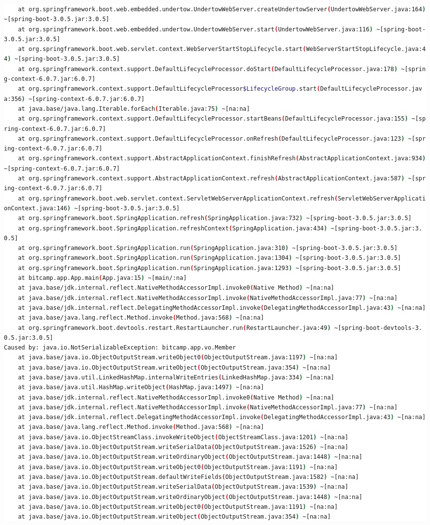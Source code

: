 ```bash
	at org.springframework.boot.web.embedded.undertow.UndertowWebServer.createUndertowServer(UndertowWebServer.java:164) ~[spring-boot-3.0.5.jar:3.0.5]
	at org.springframework.boot.web.embedded.undertow.UndertowWebServer.start(UndertowWebServer.java:116) ~[spring-boot-3.0.5.jar:3.0.5]
	at org.springframework.boot.web.servlet.context.WebServerStartStopLifecycle.start(WebServerStartStopLifecycle.java:44) ~[spring-boot-3.0.5.jar:3.0.5]
	at org.springframework.context.support.DefaultLifecycleProcessor.doStart(DefaultLifecycleProcessor.java:178) ~[spring-context-6.0.7.jar:6.0.7]
	at org.springframework.context.support.DefaultLifecycleProcessor$LifecycleGroup.start(DefaultLifecycleProcessor.java:356) ~[spring-context-6.0.7.jar:6.0.7]
	at java.base/java.lang.Iterable.forEach(Iterable.java:75) ~[na:na]
	at org.springframework.context.support.DefaultLifecycleProcessor.startBeans(DefaultLifecycleProcessor.java:155) ~[spring-context-6.0.7.jar:6.0.7]
	at org.springframework.context.support.DefaultLifecycleProcessor.onRefresh(DefaultLifecycleProcessor.java:123) ~[spring-context-6.0.7.jar:6.0.7]
	at org.springframework.context.support.AbstractApplicationContext.finishRefresh(AbstractApplicationContext.java:934) ~[spring-context-6.0.7.jar:6.0.7]
	at org.springframework.context.support.AbstractApplicationContext.refresh(AbstractApplicationContext.java:587) ~[spring-context-6.0.7.jar:6.0.7]
	at org.springframework.boot.web.servlet.context.ServletWebServerApplicationContext.refresh(ServletWebServerApplicationContext.java:146) ~[spring-boot-3.0.5.jar:3.0.5]
	at org.springframework.boot.SpringApplication.refresh(SpringApplication.java:732) ~[spring-boot-3.0.5.jar:3.0.5]
	at org.springframework.boot.SpringApplication.refreshContext(SpringApplication.java:434) ~[spring-boot-3.0.5.jar:3.0.5]
	at org.springframework.boot.SpringApplication.run(SpringApplication.java:310) ~[spring-boot-3.0.5.jar:3.0.5]
	at org.springframework.boot.SpringApplication.run(SpringApplication.java:1304) ~[spring-boot-3.0.5.jar:3.0.5]
	at org.springframework.boot.SpringApplication.run(SpringApplication.java:1293) ~[spring-boot-3.0.5.jar:3.0.5]
	at bitcamp.app.App.main(App.java:15) ~[main/:na]
	at java.base/jdk.internal.reflect.NativeMethodAccessorImpl.invoke0(Native Method) ~[na:na]
	at java.base/jdk.internal.reflect.NativeMethodAccessorImpl.invoke(NativeMethodAccessorImpl.java:77) ~[na:na]
	at java.base/jdk.internal.reflect.DelegatingMethodAccessorImpl.invoke(DelegatingMethodAccessorImpl.java:43) ~[na:na]
	at java.base/java.lang.reflect.Method.invoke(Method.java:568) ~[na:na]
	at org.springframework.boot.devtools.restart.RestartLauncher.run(RestartLauncher.java:49) ~[spring-boot-devtools-3.0.5.jar:3.0.5]
Caused by: java.io.NotSerializableException: bitcamp.app.vo.Member
	at java.base/java.io.ObjectOutputStream.writeObject0(ObjectOutputStream.java:1197) ~[na:na]
	at java.base/java.io.ObjectOutputStream.writeObject(ObjectOutputStream.java:354) ~[na:na]
	at java.base/java.util.LinkedHashMap.internalWriteEntries(LinkedHashMap.java:334) ~[na:na]
	at java.base/java.util.HashMap.writeObject(HashMap.java:1497) ~[na:na]
	at java.base/jdk.internal.reflect.NativeMethodAccessorImpl.invoke0(Native Method) ~[na:na]
	at java.base/jdk.internal.reflect.NativeMethodAccessorImpl.invoke(NativeMethodAccessorImpl.java:77) ~[na:na]
	at java.base/jdk.internal.reflect.DelegatingMethodAccessorImpl.invoke(DelegatingMethodAccessorImpl.java:43) ~[na:na]
	at java.base/java.lang.reflect.Method.invoke(Method.java:568) ~[na:na]
	at java.base/java.io.ObjectStreamClass.invokeWriteObject(ObjectStreamClass.java:1201) ~[na:na]
	at java.base/java.io.ObjectOutputStream.writeSerialData(ObjectOutputStream.java:1526) ~[na:na]
	at java.base/java.io.ObjectOutputStream.writeOrdinaryObject(ObjectOutputStream.java:1448) ~[na:na]
	at java.base/java.io.ObjectOutputStream.writeObject0(ObjectOutputStream.java:1191) ~[na:na]
	at java.base/java.io.ObjectOutputStream.defaultWriteFields(ObjectOutputStream.java:1582) ~[na:na]
	at java.base/java.io.ObjectOutputStream.writeSerialData(ObjectOutputStream.java:1539) ~[na:na]
	at java.base/java.io.ObjectOutputStream.writeOrdinaryObject(ObjectOutputStream.java:1448) ~[na:na]
	at java.base/java.io.ObjectOutputStream.writeObject0(ObjectOutputStream.java:1191) ~[na:na]
	at java.base/java.io.ObjectOutputStream.writeObject(ObjectOutputStream.java:354) ~[na:na]
```